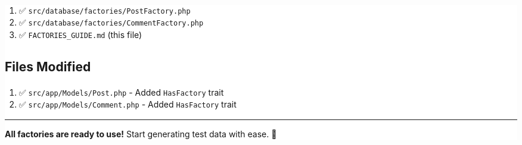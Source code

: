 1. ✅ `src/database/factories/PostFactory.php`
2. ✅ `src/database/factories/CommentFactory.php`
3. ✅ `FACTORIES_GUIDE.md` (this file)

## Files Modified

1. ✅ `src/app/Models/Post.php` - Added `HasFactory` trait
2. ✅ `src/app/Models/Comment.php` - Added `HasFactory` trait

---

**All factories are ready to use!** Start generating test data with ease. 🎉

